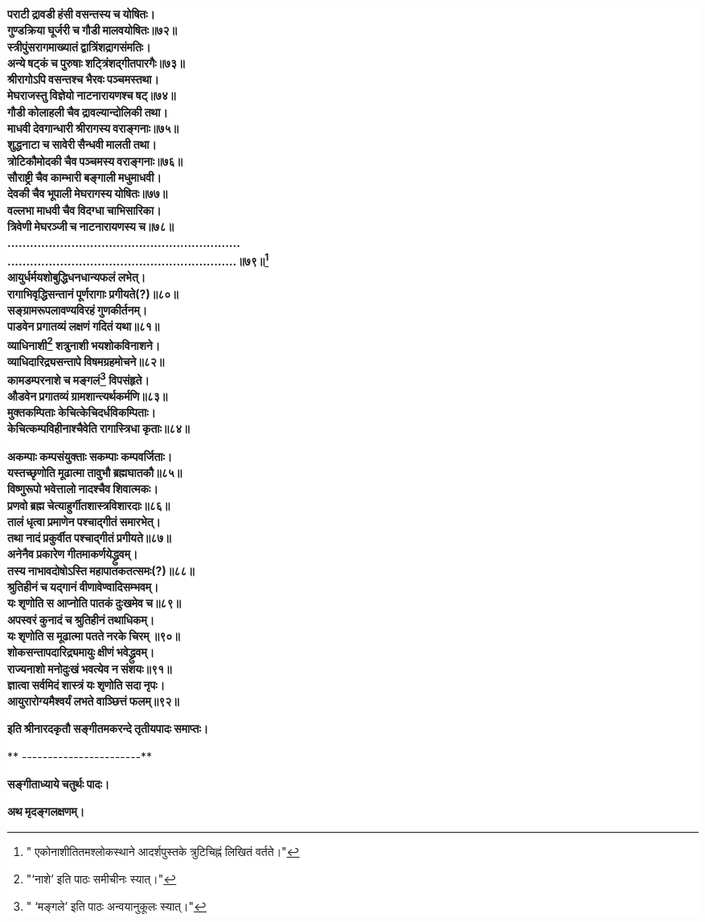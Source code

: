 [^58]: " ‘करुणे स्री’ इति शुद्धः पाठः स्यात्।"

**पराटी द्रावडी हंसी वसन्तस्य च योषितः।**  
**गुण्डक्रिया घूर्जरी च गौडी मालवयोषितः॥७२॥  
स्त्रीपुंसरागमाख्यातं द्वात्रिंशद्रागसंमतिः।  
अन्ये षट्कं च पुरुषाः शट्त्रिंशद्गीतपारगैः॥७३॥  
श्रीरागोऽपि वसन्तश्च भैरवः पञ्चमस्तथा।  
मेघराजस्तु विज्ञेयो नाटनारायणश्च षट्॥७४॥  
गौडी कोलाहली चैव द्रावल्यान्दोलिकी तथा।  
माधवी देवगान्धारी श्रीरागस्य वराङ्गनाः॥७५॥  
शुद्धनाटा च सावेरी सैन्धवी मालती तथा।  
त्रोटिकौमोदकी चैव पञ्चमस्य वराङ्गनाः॥७६॥  
सौराष्ट्री चैव काम्भारी बङ्गाली मधुमाधवी।  
देवकी चैव भूपाली मेघरागस्य योषितः॥७७॥  
वल्लभा माधवी चैव विदग्धा चाभिसारिका।  
त्रिवेणी मेघरञ्जी च नाटनारायणस्य च॥७८॥  
..............................................................  
.............................................................॥७९॥[^59]  
आयुर्धर्मयशोबुद्धिधनधान्यफलं लभेत्।  
रागाभिवृद्धिसन्तानं पूर्णरागाः प्रगीयते(?)॥८०॥  
सङ्ग्रामरूपलावण्यविरहं गुणकीर्तनम्।  
पाडवेन प्रगातव्यं लक्षणं गदितं यथा॥८१॥  
व्याधिनाशी[^60] शत्रुनाशी भयशोकविनाशने।  
व्याधिदारिद्र्यसन्तापे विषमग्रहमोचने॥८२॥  
कामडम्परनाशे च मङ्गलं[^61] विपसंहृते।  
औडवेन प्रगातव्यं ग्रामशान्त्यर्थकर्मणि॥८३॥  
मुक्तकम्पिताः केचित्केचिदर्धविकम्पिताः।  
केचित्कम्पविहीनाश्चैवेति रागास्त्रिधा कृताः॥८४॥**

[^59]: " एकोनाशीतितमश्लोकस्थाने आदर्शपुस्तके त्रुटिचिह्नं लिखितं वर्तते।"

[^60]: "‘नाशे’ इति पाठः समीचीनः स्यात्।"

[^61]: " ‘मङ्गले’ इति पाठः अन्वयानुकूलः स्यात्।"

**अकम्पाः कम्पसंयुक्ताः सकम्पाः कम्पवर्जिताः।  
यस्तच्छृणोति मूढात्मा तावुभौ ब्रह्मघातकौ॥८५॥  
विष्णुरूपो भवेत्तालो नादश्चैव शिवात्मकः।  
प्रणवो ब्रह्म चेत्याहुर्गीतशास्त्रविशारदाः॥८६॥  
तालं धृत्वा प्रमाणेन पश्चाद्गीतं समारभेत्।  
तथा नादं प्रकुर्वीत पश्चाद्गीतं प्रगीयते॥८७॥  
अनेनैव प्रकारेण गीतमाकर्णयेद्ध्रुवम्।  
तस्य नाभावदोषोऽस्ति महापातकतत्समः(?)॥८८॥  
श्रुतिहीनं च यद्गानं वीणावेण्वादिसम्भवम्।  
यः शृणोति स आप्नोति पातकं दुःखमेव च॥८९॥  
अपस्वरं कुनादं च श्रुतिहीनं तथाधिकम्।  
यः शृणोति स मूढात्मा पतते नरके चिरम् ॥९०॥  
शोकसन्तापदारिद्र्यमायुः क्षीणं भवेद्ध्रुवम्।  
राज्यनाशो मनोदुःखं भवत्येव न संशयः॥९१॥  
ज्ञात्वा सर्वमिदं शास्त्रं यः शृणोति सदा नृपः।  
आयुरारोग्यमैश्वर्यं लभते वाञ्छित्तं फलम्॥९२॥**

**इति श्रीनारदकृतौ सङ्गीतमकरन्दे तृतीयपादः समाप्तः।**

** -----------------------**

**सङ्गीताध्याये चतुर्थः पादः।**

**अथ मृदङ्गलक्षणम्।**


[^1]: " The Baroda Central Library has secured a copy of Umapatis work entitled Aumâpatya from the Ms, in the Madras Govt Library."
[^2]: " Vide Sangita Ratnakara Vol II, p 679."
[^3]: " Vide Sangita Ratnadhasa Vol I P 154."
[^4]: "Vido verses 68 to 78, pages 19 and 202"
[^5]: "Vide page 3 verses 24–48"
[^6]: "Vide Sangeta Ratnakara Vol I pages 45 & 46."
[^7]: " Vide page & verson 78-84."
[^8]: " Vide page 10 verses 106-110"
[^9]: "Vide page 14 verses 14-17"
[^10]: "Vide page 18 verses 53-63"
[^11]: " Vide page 20 verses 84-85"
[^12]: "Vide page 22 verses 8-6"
[^13]: "Vide Sangita Ratnâkara Vol II p. 480"
[^14]: " Vide Sangita Ratnâkara Vol I p 243-246"
[^15]: " Vide pages 27 to 29 "
[^16]: "Vide pages 47 verses 93-100"
[^17]: " Vide pages 49 to 51"
[^19]: " एतच्छ्ल्लोकात्पूर्वमादर्शपुस्तके निम्नलिखितः श्लोको वर्तते—  सङ्गीतमकरन्दाख्यपुस्तकं लिख्यते मया । कुर्वविघ्नं महादेव लेखनाय नमोऽस्तुते ॥१॥ परन्तु ग्रन्थप्रतिरूपककर्त्रा निबद्धः न तु ग्रन्थकर्त्रा इति तदर्थतः सुविशदम् । अतो मूले स न निवेशितः ।"
[^20]: "प्सराः किन्न° इत्यशुद्धः पाठः आदर्शपुस्तके विद्यते ।"
[^21]: "अस्य श्लोकस्य पाठोऽशुद्धः वर्तते। पुस्तकान्तरालाभात् आदर्शपुस्तके यथा दृष्टः तथैवात्र निवेशितः।"
[^22]: "चातको रिषभं इति पाठे सन्धिदोषो न स्यात्।"
[^103]: "’रागस्तग्ननतानात्यो रूपकः शब्द उच्यते’ इति शुद्धः पाठः स्यात् ।"
[^23]: " 'सज्जग्राह' इति पाठः समीचीनः।"
[^24]: " 'रतो' इति समीचीनः पाठः स्यात्।"
[^25]: "'स्मृताः' इति बहुवचनान्तः पाठः समीचीनः।"
[^26]: "'संवादि' इति शुद्धं पदं, छन्दोभङ्गभिया 'स्वादिः' इवि रूपं कृतमिति भाति।"
[^27]: "'पञ्चमस्य समुद्भवः' इति पाठः समीचीनः स्यात्।"
[^28]: "क्लिष्टोन्वोऽयं पाठः।"
[^29]: "असम्बद्धमित्र भातीदमत्र श्लोकार्धम्। "
[^30]: " 'चैता राक्ष्यधिदेवताः' इति सनीचीनः पाठः।"
[^31]: " 'शान्तश्च हास्यास्यो मध्यमस्य च' इवि पाठः साधुः।"
[^32]: "अस्फुटार्थोऽयं श्लोकः।"
[^33]: "'रजनी चोत्तरायता' इति पाठः मुद्रित भरतनाट्यशास्त्रे अ. २८.श्लो. ३० पृ. ३०५ ।"
[^34]: " 'सौधीरी हरिणाश्वा च स्यात्कलोपनता तथा’ इति पाठः मुद्रित भरतनाट्यशास्त्रे अ. २८ श्लो. ३२ पृ. ३०५।"
[^35]: " ‘मार्गि स्यात्पौरखी तथा' इति पाठः मुद्रितभरतनाट्यशास्त्रे अ. २८ श्लो. ३२ पृ. ३०।"
[^36]: " ‘हृष्यका चेति विज्ञेया' इति भरतनाट्यशास्त्रस्य पाठः।"
[^37]: "भरतनाट्यशास्त्रे गान्धारप्रामो न वर्णित। संगीतरत्नाकरग्रन्थे 'सरा' इत्यस्य स्थाने 'नन्दा' इति पाठो वर्तते। सं. र.  पृ ५०।"
[^38]: " संगीतरत्नाकरेऽस्य  श्लोकस्य पाठो दृश्यते यथा— 'षड्जः प्रधान आद्यत्वादमायाधिक्यतथा। ग्रामे स्यादविलोपित्वान्मध्यमस्तु पुरःसरः॥ सं. र. पू. ४६"
[^39]: " ‘सु गावव्या’ इति संगीतरत्नाकरे पृ. ४६्।"
[^40]: " 'षड्जे तूतरमन्द्रादौ रजनी नोतरायता' इति शुद्धः पाठः स्यात्।"
[^41]: " ‘सप्त स्वरास्त्रयो प्रामाश्चतुर्दश’ इति शुद्धः पाठः स्यात्।"
[^42]: " ‘चतुर्थी शुद्धषड्ज च पञ्च’ इति भरतनाट्यशास्त्रस्थः पाठः।"
[^43]: " ‘अश्वकान्ता तथा षष्टी सप्तमी चाभिरुद्गता’ इति भ. ना. पाठः। "
[^44]: " भरतनाट्यशास्त्रे अस्य छोकस्य पाठः शुद्धो लभ्यते यथा— 'षाद्जी  चैवापभी चैव धेवती सनिपादिनी। षढ्जोदीष्यवती चैव तथा वै षड्जकैशिकी' भ ना पृ. ३०७ (नि. सा.
[^45]: "‘पञ्चमी रकगान्धारी’ इति भ. ना. पाठः।"
[^46]: " 'मध्यमोदीच्यवा चैव नन्दयन्ती तथैव च' इति भ. ना. पाठः।"
[^47]: ". 'कार्मारवी च विज्ञेया तपान्धी कैशिकी तथा' इति म. ना. पाठः। "
[^48]: "‘क्रमरेचित’ इति संगीतरत्नाकरे वर्तते।"
[^49]: "अत्र वर्णद्वयमादर्शपुस्तके त्रुटितम्। 'प्रेङ्कः' इति भरतनाट्यशास्त्रस्थः पाठः।"
[^50]: " 'मातृगुप्तो इति शुद्धः पाठः स्यात्। "
[^51]: " 'मानाः’ इति पाठः स्यात्। "
[^52]: " 'धातवः' इति समीचीनः पाठः स्यात्।"
[^53]: "'जात्साधारणक्रियाः' इति पाठः शुद्धः स्यात्।"
[^54]: "‘ध्यात्मिकेन योगेन’ इति शुद्धः पाठः स्यात्।"
[^55]: "‘अवेलराग' इति शुद्धः पाठः स्यात्।"
[^56]: "‘स्रादी रिधविवर्जितः’ इति शुद्धः पाठः स्यात्।"
[^57]: "‘ब्रह्मजा षा’ इति शुद्धः पाठः स्यात्।"
[^62]: " ‘नकुली चेति’ इति अथवा 'जयघोषावती ज्येष्ठा नकुल्यष्टेति कीर्तिताः' इति पाठः शुद्धः स्यात्। "
[^63]: "'काहला' इति सङ्गीतरत्नाकरादिग्रन्थान्तरे दृश्यते।"